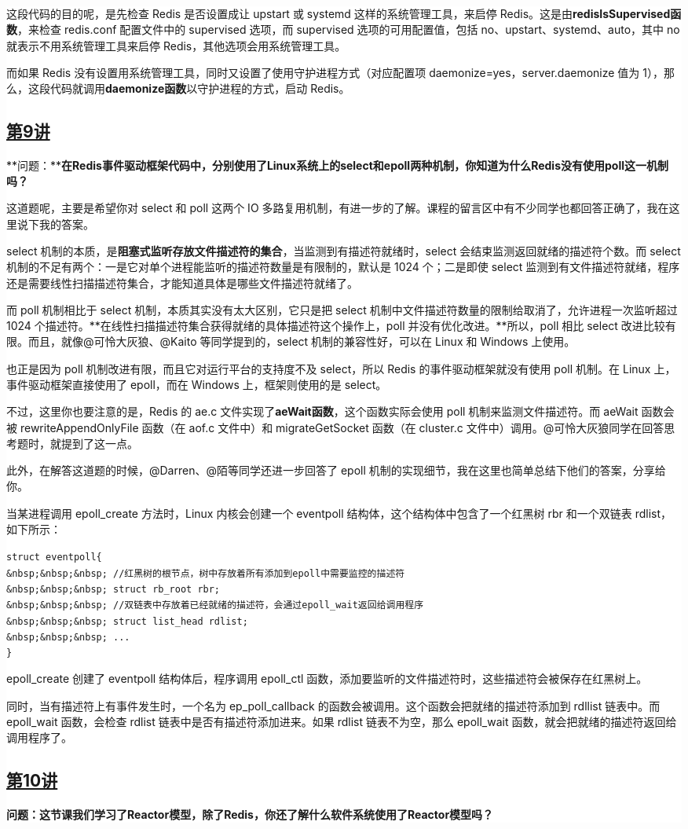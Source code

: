 这段代码的目的呢，是先检查 Redis 是否设置成让 upstart 或 systemd 这样的系统管理工具，来启停 Redis。这是由**redisIsSupervised函数**，来检查 redis.conf 配置文件中的 supervised 选项，而 supervised 选项的可用配置值，包括 no、upstart、systemd、auto，其中 no 就表示不用系统管理工具来启停 Redis，其他选项会用系统管理工具。

而如果 Redis 没有设置用系统管理工具，同时又设置了使用守护进程方式（对应配置项 daemonize=yes，server.daemonize 值为 1），那么，这段代码就调用**daemonize函数**以守护进程的方式，启动 Redis。



## [第9讲](<https://time.geekbang.org/column/article/407901>)

**问题：****在Redis事件驱动框架代码中，分别使用了Linux系统上的select和epoll两种机制，****你知道为什么****Redis没有使用poll这一机制吗？**



这道题呢，主要是希望你对 select 和 poll 这两个 IO 多路复用机制，有进一步的了解。课程的留言区中有不少同学也都回答正确了，我在这里说下我的答案。

select 机制的本质，是**阻塞式监听存放文件描述符的集合**，当监测到有描述符就绪时，select 会结束监测返回就绪的描述符个数。而 select 机制的不足有两个：一是它对单个进程能监听的描述符数量是有限制的，默认是 1024 个；二是即使 select 监测到有文件描述符就绪，程序还是需要线性扫描描述符集合，才能知道具体是哪些文件描述符就绪了。



而 poll 机制相比于 select 机制，本质其实没有太大区别，它只是把 select 机制中文件描述符数量的限制给取消了，允许进程一次监听超过 1024 个描述符。**在线性扫描描述符集合获得就绪的具体描述符这个操作上，poll 并没有优化改进。**所以，poll 相比 select 改进比较有限。而且，就像@可怜大灰狼、@Kaito 等同学提到的，select 机制的兼容性好，可以在 Linux 和 Windows 上使用。



也正是因为 poll 机制改进有限，而且它对运行平台的支持度不及 select，所以 Redis 的事件驱动框架就没有使用 poll 机制。在 Linux 上，事件驱动框架直接使用了 epoll，而在 Windows 上，框架则使用的是 select。

不过，这里你也要注意的是，Redis 的 ae.c 文件实现了**aeWait函数**，这个函数实际会使用 poll 机制来监测文件描述符。而 aeWait 函数会被 rewriteAppendOnlyFile 函数（在 aof.c 文件中）和 migrateGetSocket 函数（在 cluster.c 文件中）调用。@可怜大灰狼同学在回答思考题时，就提到了这一点。



此外，在解答这道题的时候，@Darren、@陌等同学还进一步回答了 epoll 机制的实现细节，我在这里也简单总结下他们的答案，分享给你。

当某进程调用 epoll\_create 方法时，Linux 内核会创建一个 eventpoll 结构体，这个结构体中包含了一个红黑树 rbr 和一个双链表 rdlist，如下所示：

```plain
struct eventpoll{
&nbsp;&nbsp;&nbsp; //红黑树的根节点，树中存放着所有添加到epoll中需要监控的描述符
&nbsp;&nbsp;&nbsp; struct rb_root rbr;
&nbsp;&nbsp;&nbsp; //双链表中存放着已经就绪的描述符，会通过epoll_wait返回给调用程序
&nbsp;&nbsp;&nbsp; struct list_head rdlist;
&nbsp;&nbsp;&nbsp; ...
}
```

epoll\_create 创建了 eventpoll 结构体后，程序调用 epoll\_ctl 函数，添加要监听的文件描述符时，这些描述符会被保存在红黑树上。<br>

 同时，当有描述符上有事件发生时，一个名为 ep\_poll\_callback 的函数会被调用。这个函数会把就绪的描述符添加到 rdllist 链表中。而 epoll\_wait 函数，会检查 rdlist 链表中是否有描述符添加进来。如果 rdlist 链表不为空，那么 epoll\_wait 函数，就会把就绪的描述符返回给调用程序了。



## [第10讲](<https://time.geekbang.org/column/article/408491>)

**问题：这节课我们学习了Reactor模型，除了Redis，你还了解什么软件系统使用了Reactor模型吗？**
